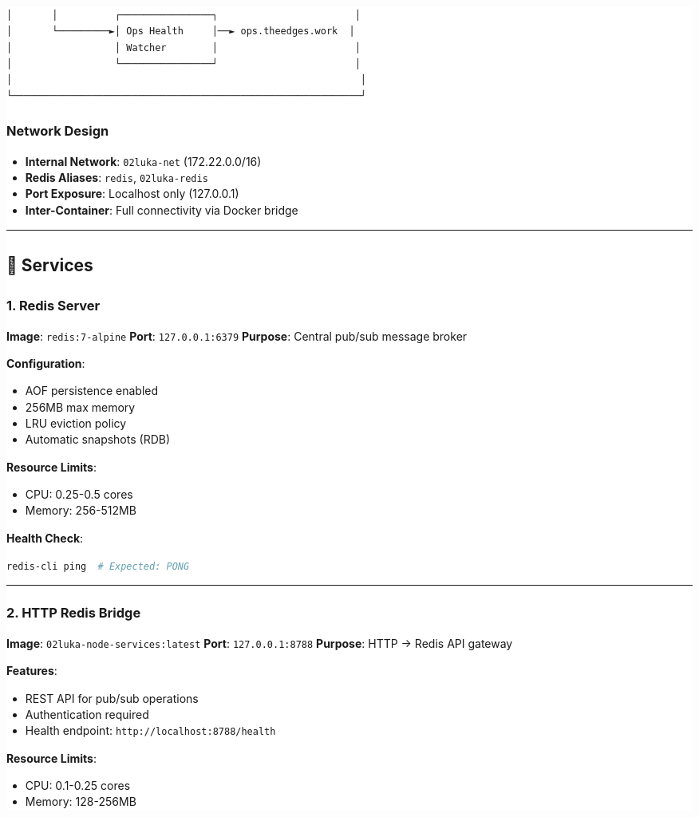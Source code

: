 ```
│       │          ┌────────────────┐                        │
│       └─────────►│ Ops Health     │──► ops.theedges.work  │
│                  │ Watcher        │                        │
│                  └────────────────┘                        │
│                                                             │
└─────────────────────────────────────────────────────────────┘
```

### Network Design

- **Internal Network**: `02luka-net` (172.22.0.0/16)
- **Redis Aliases**: `redis`, `02luka-redis`
- **Port Exposure**: Localhost only (127.0.0.1)
- **Inter-Container**: Full connectivity via Docker bridge

---

## 🐳 Services

### 1. Redis Server

**Image**: `redis:7-alpine`
**Port**: `127.0.0.1:6379`
**Purpose**: Central pub/sub message broker

**Configuration**:
- AOF persistence enabled
- 256MB max memory
- LRU eviction policy
- Automatic snapshots (RDB)

**Resource Limits**:
- CPU: 0.25-0.5 cores
- Memory: 256-512MB

**Health Check**:
```bash
redis-cli ping  # Expected: PONG
```

---

### 2. HTTP Redis Bridge

**Image**: `02luka-node-services:latest`
**Port**: `127.0.0.1:8788`
**Purpose**: HTTP → Redis API gateway

**Features**:
- REST API for pub/sub operations
- Authentication required
- Health endpoint: `http://localhost:8788/health`

**Resource Limits**:
- CPU: 0.1-0.25 cores
- Memory: 128-256MB
